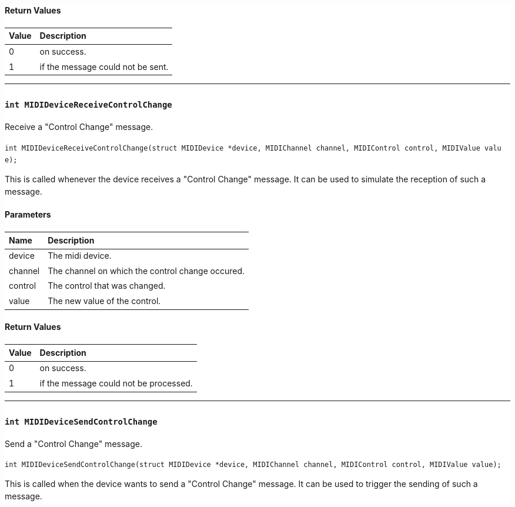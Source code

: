 #### Return Values ####
| **Value** | **Description** |
|:----------|:----------------|
| 0         | on success.     |
| 1         | if the message could not be sent.  |



---


### `int MIDIDeviceReceiveControlChange` ###
Receive a "Control Change" message.
```
int MIDIDeviceReceiveControlChange(struct MIDIDevice *device, MIDIChannel channel, MIDIControl control, MIDIValue value);
```

This is called whenever the device receives a "Control Change" message. It can be used to simulate the reception of such a message.


#### Parameters ####
| **Name** | **Description** |
|:---------|:----------------|
| device   | The midi device.  |
| channel  | The channel on which the control change occured.  |
| control  | The control that was changed.  |
| value    | The new value of the control.  |

#### Return Values ####
| **Value** | **Description** |
|:----------|:----------------|
| 0         | on success.     |
| 1         | if the message could not be processed.  |



---


### `int MIDIDeviceSendControlChange` ###
Send a "Control Change" message.
```
int MIDIDeviceSendControlChange(struct MIDIDevice *device, MIDIChannel channel, MIDIControl control, MIDIValue value);
```

This is called when the device wants to send a "Control Change" message. It can be used to trigger the sending of such a message.
